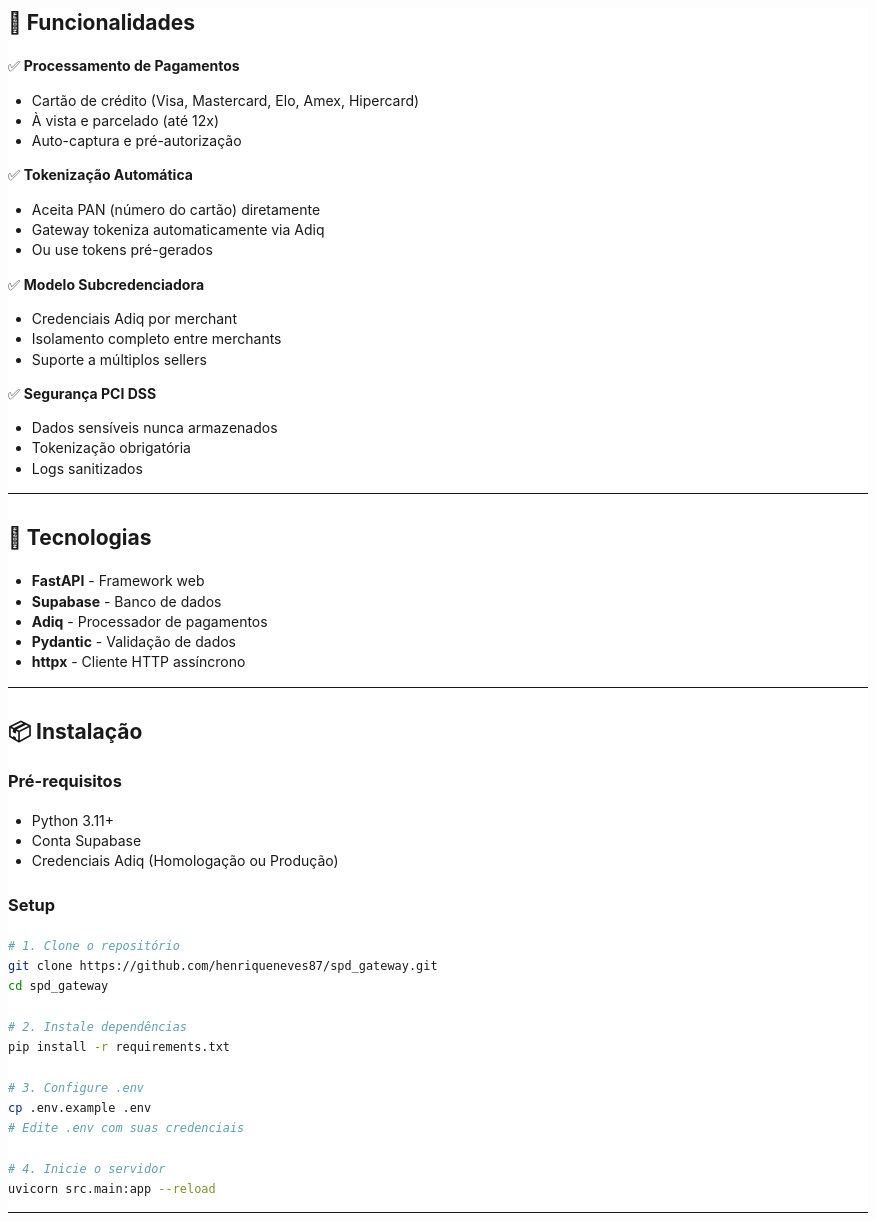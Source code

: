 
## 🎯 Funcionalidades

✅ **Processamento de Pagamentos**
- Cartão de crédito (Visa, Mastercard, Elo, Amex, Hipercard)
- À vista e parcelado (até 12x)
- Auto-captura e pré-autorização

✅ **Tokenização Automática**
- Aceita PAN (número do cartão) diretamente
- Gateway tokeniza automaticamente via Adiq
- Ou use tokens pré-gerados

✅ **Modelo Subcredenciadora**
- Credenciais Adiq por merchant
- Isolamento completo entre merchants
- Suporte a múltiplos sellers

✅ **Segurança PCI DSS**
- Dados sensíveis nunca armazenados
- Tokenização obrigatória
- Logs sanitizados

---

## 🔧 Tecnologias

- **FastAPI** - Framework web
- **Supabase** - Banco de dados
- **Adiq** - Processador de pagamentos
- **Pydantic** - Validação de dados
- **httpx** - Cliente HTTP assíncrono

---

## 📦 Instalação

### Pré-requisitos
- Python 3.11+
- Conta Supabase
- Credenciais Adiq (Homologação ou Produção)

### Setup

```bash
# 1. Clone o repositório
git clone https://github.com/henriqueneves87/spd_gateway.git
cd spd_gateway

# 2. Instale dependências
pip install -r requirements.txt

# 3. Configure .env
cp .env.example .env
# Edite .env com suas credenciais

# 4. Inicie o servidor
uvicorn src.main:app --reload
```

---